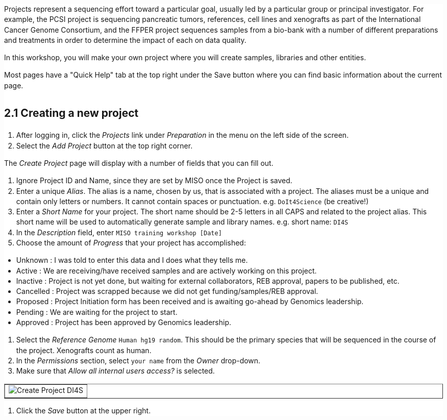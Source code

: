 Projects represent a sequencing effort toward a particular goal, usually led by
a particular group or principal investigator. For example, the PCSI project is
sequencing pancreatic tumors, references, cell lines and xenografts as part of
the International Cancer Genome Consortium, and the FFPER project sequences
samples from a bio-bank with a number of different preparations and treatments
in order to determine the impact of each on data quality.

In this workshop, you will make your own project where you will create samples,
libraries and other entities.

Most pages have a "Quick Help" tab at the top right under the Save
button where you can find basic information about the current page.


## 2.1 Creating a new project

1. After logging in, click the _Projects_ link under _Preparation_ in the menu on the left side of
the screen.
1. Select the _Add Project_ button at the top right corner. 

The _Create Project_ page will display with a number of fields that you can fill out.

1. Ignore Project ID and Name, since they are set by MISO once the Project is saved.
1. Enter a unique _Alias_. The alias is a name, chosen by us, that is associated
with a project. The aliases must be a unique and contain only letters or
numbers. It cannot contain spaces or punctuation. e.g. `DoIt4Science` (be creative!)
1. Enter a _Short Name_ for your project. The short name should be 2-5 letters in
all CAPS and related to the project alias. This short name will be used to
automatically generate sample and library names. e.g. short name: `DI4S`
1. In the _Description_ field, enter `MISO training workshop [Date]`
1. Choose the amount of _Progress_ that your project has accomplished:
  * Unknown : I was told to enter this data and I does what they tells me.
  * Active : We are receiving/have received samples and are actively working on
    this project.
  * Inactive : Project is not yet done, but waiting for external collaborators,
    REB approval, papers to be published, etc.
  * Cancelled : Project was scrapped because we did not get funding/samples/REB
    approval.
  * Proposed : Project Initiation form has been received and is awaiting go-ahead
    by Genomics leadership.
  * Pending : We are waiting for the project to start.
  * Approved : Project has been approved by Genomics leadership.

1. Select the _Reference Genome_ `Human hg19 random`. This should be the primary
species that will be sequenced in the course of the project. Xenografts count
as human.
1. In the _Permissions_ section, select `your name` from the _Owner_ drop-down.
1. Make sure that _Allow all internal users access?_ is selected.

<table border="1"><tr><td>
  <img alt="Create Project DI4S" src="pics/create-di4s.png"/>
</td></tr></table>

1. Click the _Save_ button at the upper right. 
